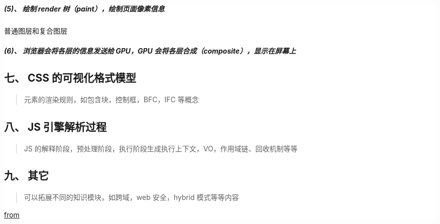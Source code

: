 
##### (5)、 绘制 render 树（paint），绘制页面像素信息

普通图层和复合图层

##### (6)、 浏览器会将各层的信息发送给 GPU，GPU 会将各层合成（composite），显示在屏幕上

## 七、 CSS 的可视化格式模型

> 元素的渲染规则，如包含块，控制框，BFC，IFC 等概念

## 八、 JS 引擎解析过程

> JS 的解释阶段，预处理阶段，执行阶段生成执行上下文，VO，作用域链、回收机制等等

## 九、 其它

> 可以拓展不同的知识模块，如跨域，web 安全，hybrid 模式等等内容

[from](https://segmentfault.com/a/1190000013662126#articleHeader10)

